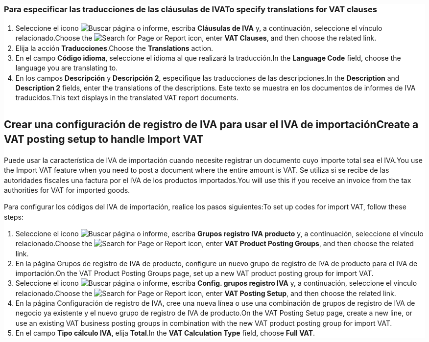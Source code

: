 ### <a name="to-specify-translations-for-vat-clauses"></a><span data-ttu-id="044b5-206">Para especificar las traducciones de las cláusulas de IVA</span><span class="sxs-lookup"><span data-stu-id="044b5-206">To specify translations for VAT clauses</span></span>
1. <span data-ttu-id="044b5-207">Seleccione el icono ![Buscar página o informe](media/ui-search/search_small.png "icono Buscar página o informe"), escriba **Cláusulas de IVA** y, a continuación, seleccione el vínculo relacionado.</span><span class="sxs-lookup"><span data-stu-id="044b5-207">Choose the ![Search for Page or Report](media/ui-search/search_small.png "Search for Page or Report icon") icon, enter **VAT Clauses**, and then choose the related link.</span></span>  
2. <span data-ttu-id="044b5-208">Elija la acción **Traducciones**.</span><span class="sxs-lookup"><span data-stu-id="044b5-208">Choose the **Translations** action.</span></span>  
3. <span data-ttu-id="044b5-209">En el campo **Código idioma**, seleccione el idioma al que realizará la traducción.</span><span class="sxs-lookup"><span data-stu-id="044b5-209">In the **Language Code** field, choose the language you are translating to.</span></span>  
4. <span data-ttu-id="044b5-210">En los campos **Descripción** y **Descripción 2**, especifique las traducciones de las descripciones.</span><span class="sxs-lookup"><span data-stu-id="044b5-210">In the **Description** and **Description 2** fields, enter the translations of the descriptions.</span></span> <span data-ttu-id="044b5-211">Este texto se muestra en los documentos de informes de IVA traducidos.</span><span class="sxs-lookup"><span data-stu-id="044b5-211">This text displays in the translated VAT report documents.</span></span>  
  
## <a name="create-a-vat-posting-setup-to-handle-import-vat"></a><span data-ttu-id="044b5-212">Crear una configuración de registro de IVA para usar el IVA de importación</span><span class="sxs-lookup"><span data-stu-id="044b5-212">Create a VAT posting setup to handle Import VAT</span></span>
<span data-ttu-id="044b5-213">Puede usar la característica de IVA de importación cuando necesite registrar un documento cuyo importe total sea el IVA.</span><span class="sxs-lookup"><span data-stu-id="044b5-213">You use the Import VAT feature when you need to post a document where the entire amount is VAT.</span></span> <span data-ttu-id="044b5-214">Se utiliza si se recibe de las autoridades fiscales una factura por el IVA de los productos importados.</span><span class="sxs-lookup"><span data-stu-id="044b5-214">You will use this if you receive an invoice from the tax authorities for VAT for imported goods.</span></span>  
  
<span data-ttu-id="044b5-215">Para configurar los códigos del IVA de importación, realice los pasos siguientes:</span><span class="sxs-lookup"><span data-stu-id="044b5-215">To set up codes for import VAT, follow these steps:</span></span>  
1. <span data-ttu-id="044b5-216">Seleccione el icono ![Buscar página o informe](media/ui-search/search_small.png "icono Buscar página o informe"), escriba **Grupos registro IVA producto** y, a continuación, seleccione el vínculo relacionado.</span><span class="sxs-lookup"><span data-stu-id="044b5-216">Choose the ![Search for Page or Report](media/ui-search/search_small.png "Search for Page or Report icon") icon, enter **VAT Product Posting Groups**, and then choose the related link.</span></span>  
2. <span data-ttu-id="044b5-217">En la página Grupos de registro de IVA de producto, configure un nuevo grupo de registro de IVA de producto para el IVA de importación.</span><span class="sxs-lookup"><span data-stu-id="044b5-217">On the VAT Product Posting Groups page, set up a new VAT product posting group for import VAT.</span></span>  
3. <span data-ttu-id="044b5-218">Seleccione el icono ![Buscar página o informe](media/ui-search/search_small.png "icono Buscar página o informe"), escriba **Config. grupos registro IVA** y, a continuación, seleccione el vínculo relacionado.</span><span class="sxs-lookup"><span data-stu-id="044b5-218">Choose the ![Search for Page or Report](media/ui-search/search_small.png "Search for Page or Report icon") icon, enter **VAT Posting Setup**, and then choose the related link.</span></span>  
4. <span data-ttu-id="044b5-219">En la página Configuración de registro de IVA, cree una nueva línea o use una combinación de grupos de registro de IVA de negocio ya existente y el nuevo grupo de registro de IVA de producto.</span><span class="sxs-lookup"><span data-stu-id="044b5-219">On the VAT Posting Setup page, create a new line, or use an existing VAT business posting groups in combination with the new VAT product posting group for import VAT.</span></span>  
5. <span data-ttu-id="044b5-220">En el campo **Tipo cálculo IVA**, elija **Total**.</span><span class="sxs-lookup"><span data-stu-id="044b5-220">In the **VAT Calculation Type** field, choose **Full VAT**.</span></span>  